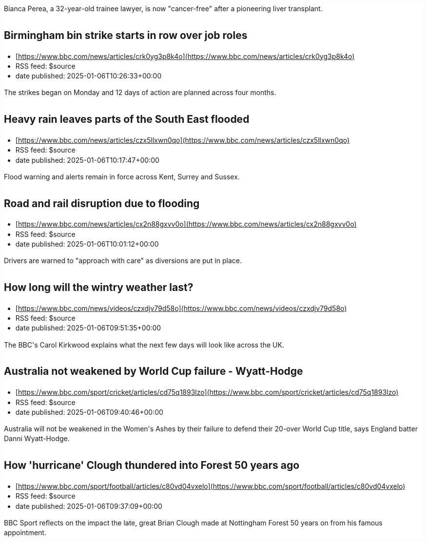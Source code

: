 Bianca Perea, a 32-year-old trainee lawyer, is now "cancer-free" after a pioneering liver transplant.

## Birmingham bin strike starts in row over job roles
 - [https://www.bbc.com/news/articles/crk0yg3p8k4o](https://www.bbc.com/news/articles/crk0yg3p8k4o)
 - RSS feed: $source
 - date published: 2025-01-06T10:26:33+00:00

The strikes began on Monday and 12 days of action are planned across four months.

## Heavy rain leaves parts of the South East flooded
 - [https://www.bbc.com/news/articles/czx5llxwn0qo](https://www.bbc.com/news/articles/czx5llxwn0qo)
 - RSS feed: $source
 - date published: 2025-01-06T10:17:47+00:00

Flood warning and alerts remain in force across Kent, Surrey and Sussex.

## Road and rail disruption due to flooding
 - [https://www.bbc.com/news/articles/cx2n88gxvv0o](https://www.bbc.com/news/articles/cx2n88gxvv0o)
 - RSS feed: $source
 - date published: 2025-01-06T10:01:12+00:00

Drivers are warned to "approach with care" as diversions are put in place.

## How long will the wintry weather last?
 - [https://www.bbc.com/news/videos/czxdjv79d58o](https://www.bbc.com/news/videos/czxdjv79d58o)
 - RSS feed: $source
 - date published: 2025-01-06T09:51:35+00:00

The BBC's Carol Kirkwood explains what the next few days will look like across the UK.

## Australia not weakened by World Cup failure - Wyatt-Hodge
 - [https://www.bbc.com/sport/cricket/articles/cd75q1893lzo](https://www.bbc.com/sport/cricket/articles/cd75q1893lzo)
 - RSS feed: $source
 - date published: 2025-01-06T09:40:46+00:00

Australia will not be weakened in the Women's Ashes by their failure to defend their 20-over World Cup title, says England batter Danni Wyatt-Hodge.

## How 'hurricane' Clough thundered into Forest 50 years ago
 - [https://www.bbc.com/sport/football/articles/c80vd04vxelo](https://www.bbc.com/sport/football/articles/c80vd04vxelo)
 - RSS feed: $source
 - date published: 2025-01-06T09:37:09+00:00

BBC Sport reflects on the impact the late, great Brian Clough made at Nottingham Forest 50 years on from his famous appointment.
